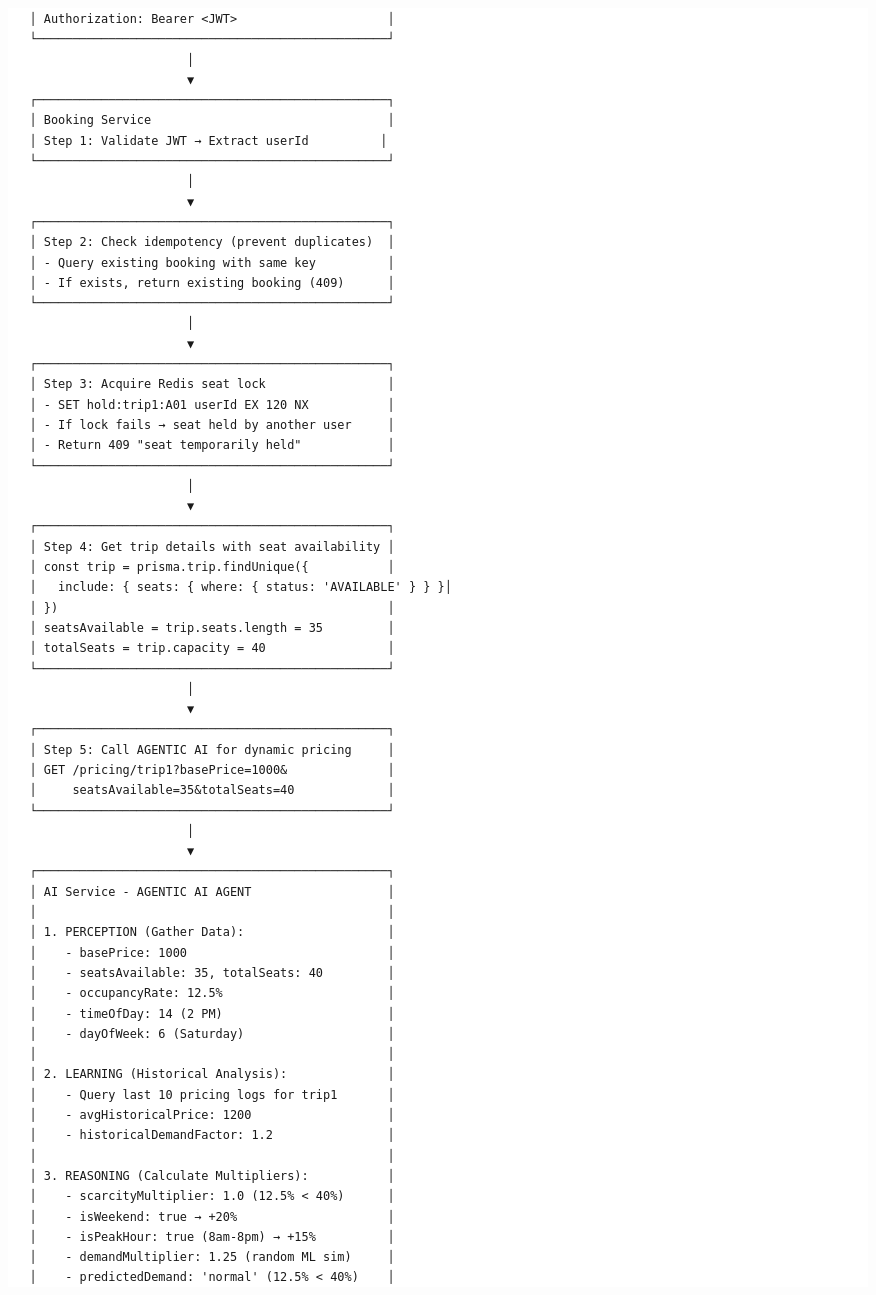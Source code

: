 ```
   │ Authorization: Bearer <JWT>                     │
   └─────────────────────────────────────────────────┘
                         │
                         ▼
   ┌─────────────────────────────────────────────────┐
   │ Booking Service                                 │
   │ Step 1: Validate JWT → Extract userId          │
   └─────────────────────────────────────────────────┘
                         │
                         ▼
   ┌─────────────────────────────────────────────────┐
   │ Step 2: Check idempotency (prevent duplicates)  │
   │ - Query existing booking with same key          │
   │ - If exists, return existing booking (409)      │
   └─────────────────────────────────────────────────┘
                         │
                         ▼
   ┌─────────────────────────────────────────────────┐
   │ Step 3: Acquire Redis seat lock                 │
   │ - SET hold:trip1:A01 userId EX 120 NX           │
   │ - If lock fails → seat held by another user     │
   │ - Return 409 "seat temporarily held"            │
   └─────────────────────────────────────────────────┘
                         │
                         ▼
   ┌─────────────────────────────────────────────────┐
   │ Step 4: Get trip details with seat availability │
   │ const trip = prisma.trip.findUnique({           │
   │   include: { seats: { where: { status: 'AVAILABLE' } } }│
   │ })                                              │
   │ seatsAvailable = trip.seats.length = 35         │
   │ totalSeats = trip.capacity = 40                 │
   └─────────────────────────────────────────────────┘
                         │
                         ▼
   ┌─────────────────────────────────────────────────┐
   │ Step 5: Call AGENTIC AI for dynamic pricing     │
   │ GET /pricing/trip1?basePrice=1000&              │
   │     seatsAvailable=35&totalSeats=40             │
   └─────────────────────────────────────────────────┘
                         │
                         ▼
   ┌─────────────────────────────────────────────────┐
   │ AI Service - AGENTIC AI AGENT                   │
   │                                                 │
   │ 1. PERCEPTION (Gather Data):                    │
   │    - basePrice: 1000                            │
   │    - seatsAvailable: 35, totalSeats: 40         │
   │    - occupancyRate: 12.5%                       │
   │    - timeOfDay: 14 (2 PM)                       │
   │    - dayOfWeek: 6 (Saturday)                    │
   │                                                 │
   │ 2. LEARNING (Historical Analysis):              │
   │    - Query last 10 pricing logs for trip1       │
   │    - avgHistoricalPrice: 1200                   │
   │    - historicalDemandFactor: 1.2                │
   │                                                 │
   │ 3. REASONING (Calculate Multipliers):           │
   │    - scarcityMultiplier: 1.0 (12.5% < 40%)      │
   │    - isWeekend: true → +20%                     │
   │    - isPeakHour: true (8am-8pm) → +15%          │
   │    - demandMultiplier: 1.25 (random ML sim)     │
   │    - predictedDemand: 'normal' (12.5% < 40%)    │
```
